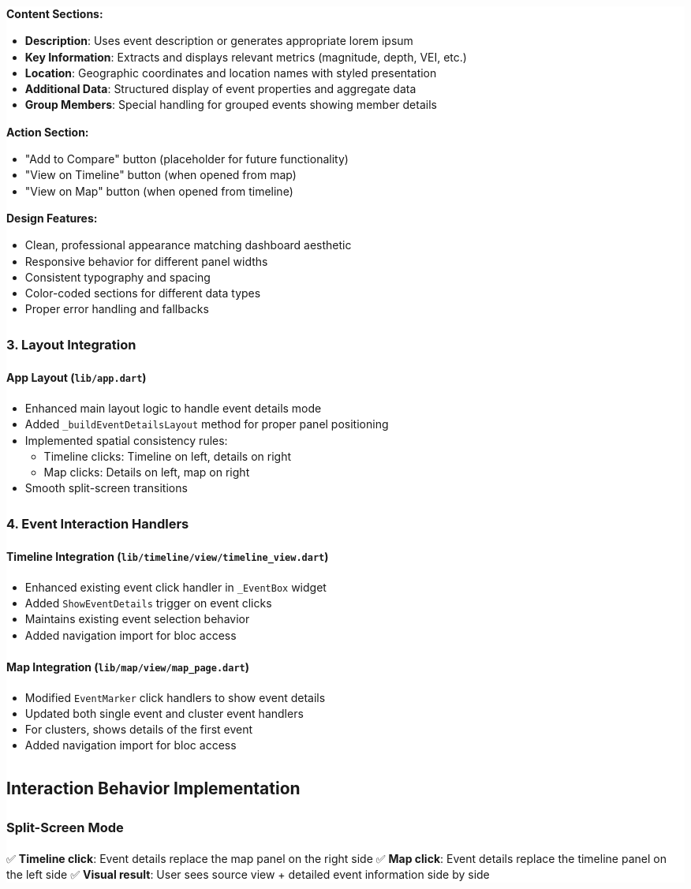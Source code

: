 **Content Sections:**
- **Description**: Uses event description or generates appropriate lorem ipsum
- **Key Information**: Extracts and displays relevant metrics (magnitude, depth, VEI, etc.)
- **Location**: Geographic coordinates and location names with styled presentation  
- **Additional Data**: Structured display of event properties and aggregate data
- **Group Members**: Special handling for grouped events showing member details

**Action Section:**
- "Add to Compare" button (placeholder for future functionality)
- "View on Timeline" button (when opened from map)
- "View on Map" button (when opened from timeline)

**Design Features:**
- Clean, professional appearance matching dashboard aesthetic
- Responsive behavior for different panel widths
- Consistent typography and spacing
- Color-coded sections for different data types
- Proper error handling and fallbacks

### 3. Layout Integration

#### App Layout (`lib/app.dart`)
- Enhanced main layout logic to handle event details mode
- Added `_buildEventDetailsLayout` method for proper panel positioning
- Implemented spatial consistency rules:
  - Timeline clicks: Timeline on left, details on right
  - Map clicks: Details on left, map on right
- Smooth split-screen transitions

### 4. Event Interaction Handlers

#### Timeline Integration (`lib/timeline/view/timeline_view.dart`)
- Enhanced existing event click handler in `_EventBox` widget
- Added `ShowEventDetails` trigger on event clicks
- Maintains existing event selection behavior
- Added navigation import for bloc access

#### Map Integration (`lib/map/view/map_page.dart`)
- Modified `EventMarker` click handlers to show event details
- Updated both single event and cluster event handlers
- For clusters, shows details of the first event
- Added navigation import for bloc access

## Interaction Behavior Implementation

### Split-Screen Mode
✅ **Timeline click**: Event details replace the map panel on the right side
✅ **Map click**: Event details replace the timeline panel on the left side
✅ **Visual result**: User sees source view + detailed event information side by side
